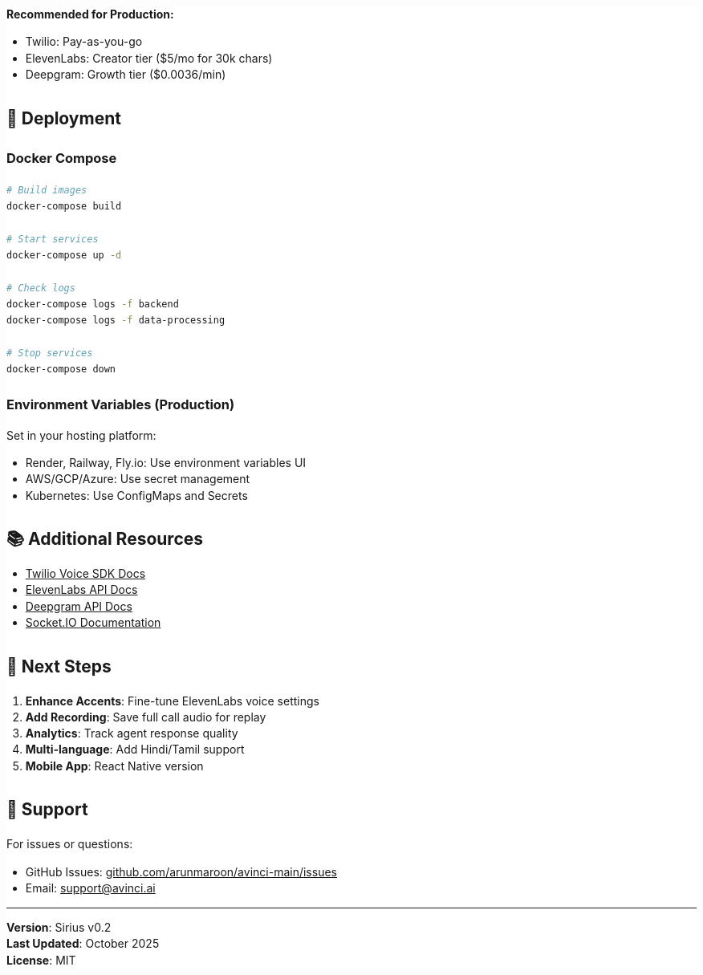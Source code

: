 **Recommended for Production:**
- Twilio: Pay-as-you-go
- ElevenLabs: Creator tier ($5/mo for 30k chars)
- Deepgram: Growth tier ($0.0036/min)

## 🚀 Deployment

### Docker Compose

```bash
# Build images
docker-compose build

# Start services
docker-compose up -d

# Check logs
docker-compose logs -f backend
docker-compose logs -f data-processing

# Stop services
docker-compose down
```

### Environment Variables (Production)

Set in your hosting platform:
- Render, Railway, Fly.io: Use environment variables UI
- AWS/GCP/Azure: Use secret management
- Kubernetes: Use ConfigMaps and Secrets

## 📚 Additional Resources

- [Twilio Voice SDK Docs](https://www.twilio.com/docs/voice/sdks/javascript)
- [ElevenLabs API Docs](https://docs.elevenlabs.io/)
- [Deepgram API Docs](https://developers.deepgram.com/)
- [Socket.IO Documentation](https://socket.io/docs/)

## 🎉 Next Steps

1. **Enhance Accents**: Fine-tune ElevenLabs voice settings
2. **Add Recording**: Save full call audio for replay
3. **Analytics**: Track agent response quality
4. **Multi-language**: Add Hindi/Tamil support
5. **Mobile App**: React Native version

## 💬 Support

For issues or questions:
- GitHub Issues: [github.com/arunmaroon/avinci-main/issues](https://github.com/arunmaroon/avinci-main/issues)
- Email: support@avinci.ai

---

**Version**: Sirius v0.2  
**Last Updated**: October 2025  
**License**: MIT

